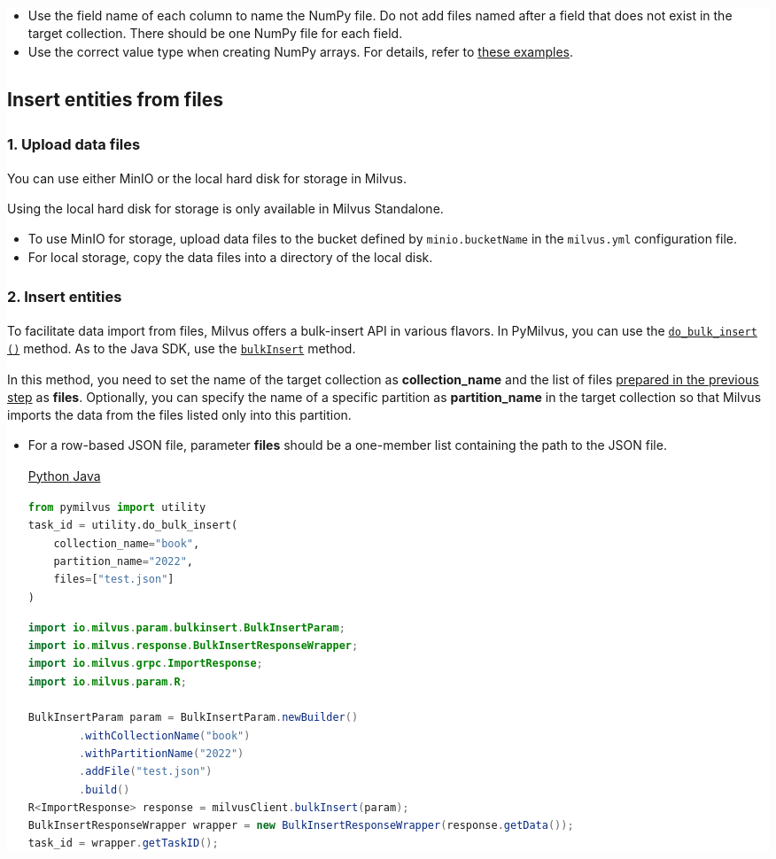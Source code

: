 </div>

<div class="alert note">

- Use the field name of each column to name the NumPy file. Do not add files named after a field that does not exist in the target collection. There should be one NumPy file for each field.
- Use the correct value type when creating NumPy arrays. For details, refer to [these examples](#Create-NumPy-files).

</div>

## Insert entities from files

### 1. Upload data files

You can use either MinIO or the local hard disk for storage in Milvus.

<div class="alert note">
Using the local hard disk for storage is only available in Milvus Standalone.
</div>

- To use MinIO for storage, upload data files to the bucket defined by `minio.bucketName` in the `milvus.yml` configuration file.
- For local storage, copy the data files into a directory of the local disk.

### 2. Insert entities

To facilitate data import from files, Milvus offers a bulk-insert API in various flavors. In PyMilvus, you can use the [`do_bulk_insert()`](https://milvus.io/api-reference/pymilvus/v2.2.2/Utility/do_bulk_insert().md) method. As to the Java SDK, use the [`bulkInsert`](https://milvus.io/api-reference/java/v2.2.3/BulkInsert/bulkInsert().md) method.

In this method, you need to set the name of the target collection as **collection_name** and the list of files [prepared in the previous step](#Prepare-the-data-file) as **files**. Optionally, you can specify the name of a specific partition as **partition_name** in the target collection so that Milvus imports the data from the files listed only into this partition.

- For a row-based JSON file, parameter **files** should be a one-member list containing the path to the JSON file.

  <div class="multipleCode">
    <a href="#python">Python </a>
    <a href="#java">Java</a>
  </div>

  ```python
  from pymilvus import utility
  task_id = utility.do_bulk_insert(
      collection_name="book",
      partition_name="2022",
      files=["test.json"]
  )
  ```

  ```java
  import io.milvus.param.bulkinsert.BulkInsertParam;
  import io.milvus.response.BulkInsertResponseWrapper;
  import io.milvus.grpc.ImportResponse;
  import io.milvus.param.R;

  BulkInsertParam param = BulkInsertParam.newBuilder()
          .withCollectionName("book")
          .withPartitionName("2022")
          .addFile("test.json")
          .build()
  R<ImportResponse> response = milvusClient.bulkInsert(param);
  BulkInsertResponseWrapper wrapper = new BulkInsertResponseWrapper(response.getData());
  task_id = wrapper.getTaskID();
  ```
